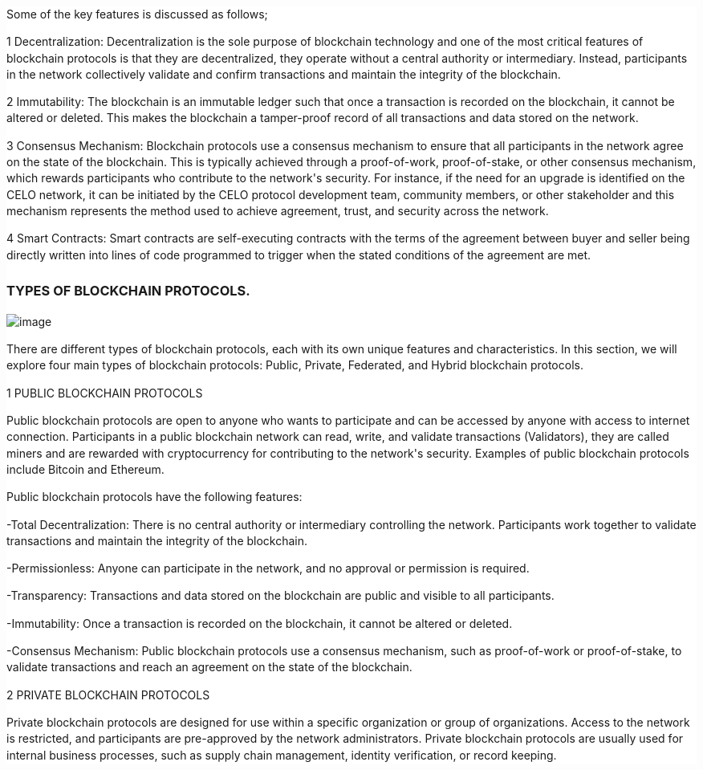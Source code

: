 Some of the key features is discussed as follows;

1 Decentralization: Decentralization is the sole purpose of blockchain technology and one of the most critical features of blockchain protocols is that they are decentralized, they operate without a central authority or intermediary. Instead, participants in the network collectively validate and confirm transactions and maintain the integrity of the blockchain.

2 Immutability: The blockchain is an immutable ledger such that once a transaction is recorded on the blockchain, it cannot be altered or deleted. This makes the blockchain a tamper-proof record of all transactions and data stored on the network.

3 Consensus Mechanism: Blockchain protocols use a consensus mechanism to ensure that all participants in the network agree on the state of the blockchain. This is typically achieved through a proof-of-work, proof-of-stake, or other consensus mechanism, which rewards participants who contribute to the network's security. For instance, if the need for an upgrade is identified on the CELO network, it can be initiated by the CELO protocol development team, community members, or other stakeholder and this mechanism represents the method used to achieve agreement, trust, and security across the network. 

4 Smart Contracts: Smart contracts are self-executing contracts with the terms of the agreement between buyer and seller being directly written into lines of code programmed to trigger when the stated conditions of the agreement are met.

### TYPES OF BLOCKCHAIN PROTOCOLS.

![image](images/networks-and-Protocols.jpg)

There are different types of blockchain protocols, each with its own unique features and characteristics. In this section, we will explore four main types of blockchain protocols: Public, Private, Federated, and Hybrid blockchain protocols. 

1 PUBLIC BLOCKCHAIN PROTOCOLS

Public blockchain protocols are open to anyone who wants to participate and can be accessed by anyone with access to internet connection. Participants in a public blockchain network can read, write, and validate transactions (Validators), they are called miners and are rewarded with cryptocurrency for contributing to the network's security. Examples of public blockchain protocols include Bitcoin and Ethereum.

Public blockchain protocols have the following features:

-Total Decentralization: There is no central authority or intermediary controlling the network. Participants work together to validate transactions and maintain the integrity of the blockchain.

-Permissionless: Anyone can participate in the network, and no approval or permission is required.

-Transparency: Transactions and data stored on the blockchain are public and visible to all participants.

-Immutability: Once a transaction is recorded on the blockchain, it cannot be altered or deleted.

-Consensus Mechanism: Public blockchain protocols use a consensus mechanism, such as proof-of-work or proof-of-stake, to validate transactions and reach an agreement on the state of the blockchain.

2 PRIVATE BLOCKCHAIN PROTOCOLS

Private blockchain protocols are designed for use within a specific organization or group of organizations. Access to the network is restricted, and participants are pre-approved by the network administrators. Private blockchain protocols are usually used for internal business processes, such as supply chain management, identity verification, or record keeping.

